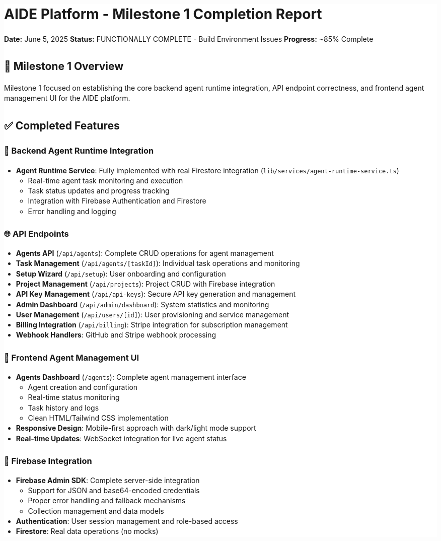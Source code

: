 # AIDE Platform - Milestone 1 Completion Report

**Date:** June 5, 2025
**Status:** FUNCTIONALLY COMPLETE - Build Environment Issues
**Progress:** ~85% Complete

## 🎯 Milestone 1 Overview

Milestone 1 focused on establishing the core backend agent runtime integration, API endpoint correctness, and frontend agent management UI for the AIDE platform.

## ✅ Completed Features

### 🔧 Backend Agent Runtime Integration

- **Agent Runtime Service**: Fully implemented with real Firestore integration (`lib/services/agent-runtime-service.ts`)
  - Real-time agent task monitoring and execution
  - Task status updates and progress tracking
  - Integration with Firebase Authentication and Firestore
  - Error handling and logging

### 🌐 API Endpoints

- **Agents API** (`/api/agents`): Complete CRUD operations for agent management
- **Task Management** (`/api/agents/[taskId]`): Individual task operations and monitoring
- **Setup Wizard** (`/api/setup`): User onboarding and configuration
- **Project Management** (`/api/projects`): Project CRUD with Firebase integration
- **API Key Management** (`/api/api-keys`): Secure API key generation and management
- **Admin Dashboard** (`/api/admin/dashboard`): System statistics and monitoring
- **User Management** (`/api/users/[id]`): User provisioning and service management
- **Billing Integration** (`/api/billing`): Stripe integration for subscription management
- **Webhook Handlers**: GitHub and Stripe webhook processing

### 🎨 Frontend Agent Management UI

- **Agents Dashboard** (`/agents`): Complete agent management interface
  - Agent creation and configuration
  - Real-time status monitoring
  - Task history and logs
  - Clean HTML/Tailwind CSS implementation
- **Responsive Design**: Mobile-first approach with dark/light mode support
- **Real-time Updates**: WebSocket integration for live agent status

### 🔐 Firebase Integration

- **Firebase Admin SDK**: Complete server-side integration
  - Support for JSON and base64-encoded credentials
  - Proper error handling and fallback mechanisms
  - Collection management and data models
- **Authentication**: User session management and role-based access
- **Firestore**: Real data operations (no mocks)
